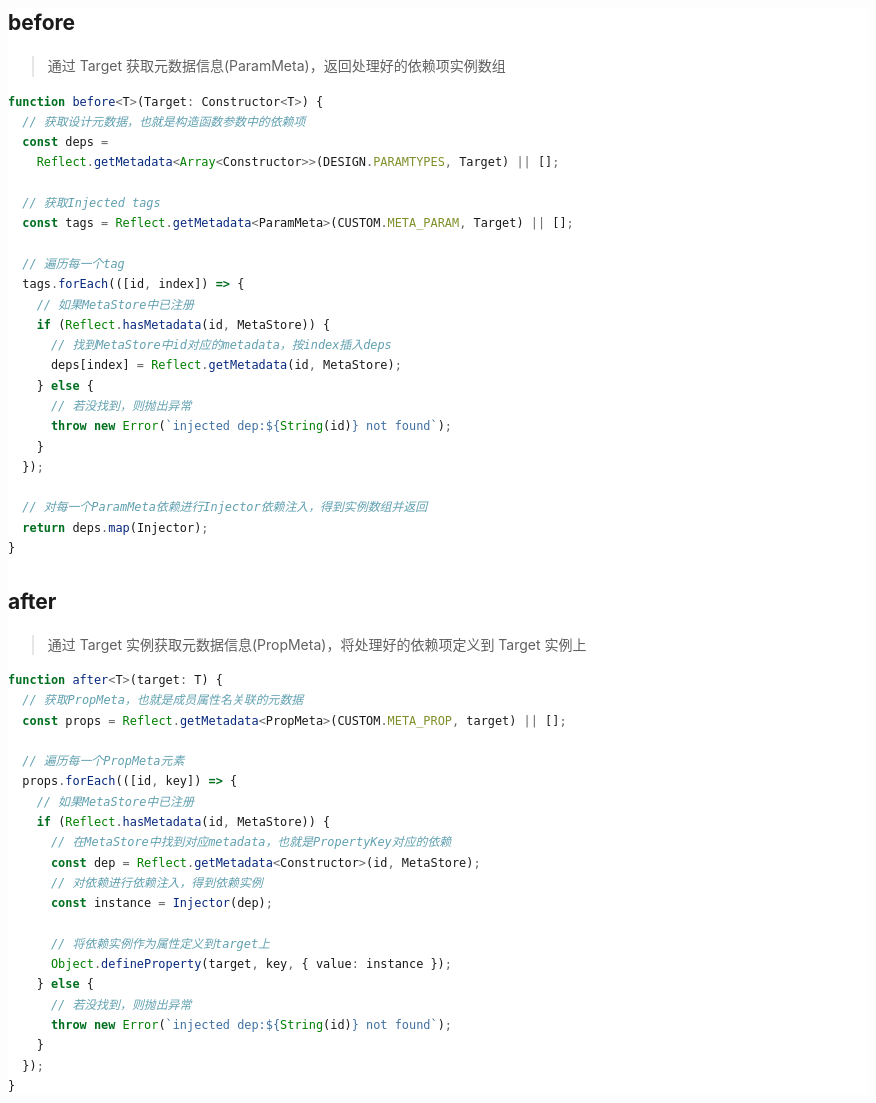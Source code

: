 ## before

> 通过 Target 获取元数据信息(ParamMeta)，返回处理好的依赖项实例数组

```typescript
function before<T>(Target: Constructor<T>) {
  // 获取设计元数据，也就是构造函数参数中的依赖项
  const deps =
    Reflect.getMetadata<Array<Constructor>>(DESIGN.PARAMTYPES, Target) || [];

  // 获取Injected tags
  const tags = Reflect.getMetadata<ParamMeta>(CUSTOM.META_PARAM, Target) || [];

  // 遍历每一个tag
  tags.forEach(([id, index]) => {
    // 如果MetaStore中已注册
    if (Reflect.hasMetadata(id, MetaStore)) {
      // 找到MetaStore中id对应的metadata，按index插入deps
      deps[index] = Reflect.getMetadata(id, MetaStore);
    } else {
      // 若没找到，则抛出异常
      throw new Error(`injected dep:${String(id)} not found`);
    }
  });

  // 对每一个ParamMeta依赖进行Injector依赖注入，得到实例数组并返回
  return deps.map(Injector);
}
```

## after

> 通过 Target 实例获取元数据信息(PropMeta)，将处理好的依赖项定义到 Target 实例上

```typescript
function after<T>(target: T) {
  // 获取PropMeta，也就是成员属性名关联的元数据
  const props = Reflect.getMetadata<PropMeta>(CUSTOM.META_PROP, target) || [];

  // 遍历每一个PropMeta元素
  props.forEach(([id, key]) => {
    // 如果MetaStore中已注册
    if (Reflect.hasMetadata(id, MetaStore)) {
      // 在MetaStore中找到对应metadata，也就是PropertyKey对应的依赖
      const dep = Reflect.getMetadata<Constructor>(id, MetaStore);
      // 对依赖进行依赖注入，得到依赖实例
      const instance = Injector(dep);

      // 将依赖实例作为属性定义到target上
      Object.defineProperty(target, key, { value: instance });
    } else {
      // 若没找到，则抛出异常
      throw new Error(`injected dep:${String(id)} not found`);
    }
  });
}
```

